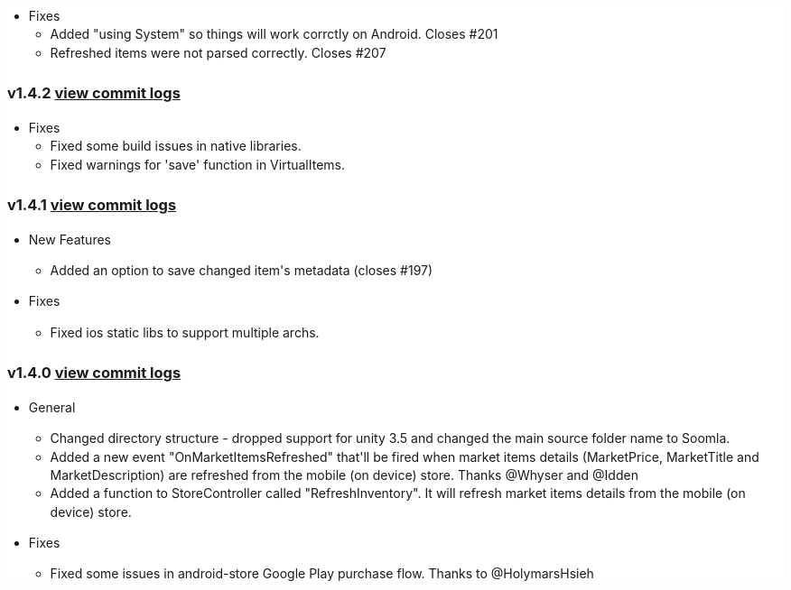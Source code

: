 * Fixes
  * Added "using System" so things will work corrctly on Android. Closes #201
  * Refreshed items were not parsed correctly. Closes #207


### v1.4.2 [view commit logs](https://github.com/soomla/unity3d-store/compare/v1.4.1...v1.4.2)

* Fixes
  * Fixed some build issues in native libraries.
  * Fixed warnings for 'save' function in VirtualItems.

### v1.4.1 [view commit logs](https://github.com/soomla/unity3d-store/compare/v1.4.0...v1.4.1)

* New Features
  * Added an option to save changed item's metadata (closes #197)

* Fixes
  * Fixed ios static libs to support multiple archs.


### v1.4.0 [view commit logs](https://github.com/soomla/unity3d-store/compare/v1.3.0...v1.4.0)

* General
  * Changed directory structure - dropped support for unity 3.5 and changed the main source folder name to Soomla.
  * Added a new event "OnMarketItemsRefreshed" that'll be fired when market items details (MarketPrice, MarketTitle and MarketDescription) are refreshed from the mobile (on device) store. Thanks @Whyser and @Idden
  * Added a function to StoreController called "RefreshInventory". It will refresh market items details from the mobile (on device) store.

* Fixes
  * Fixed some issues in android-store Google Play purchase flow. Thanks to @HolymarsHsieh
